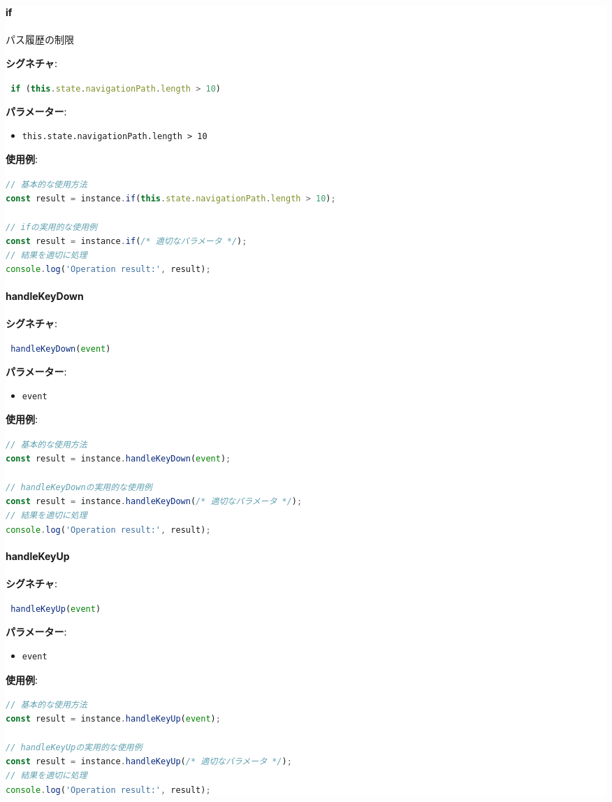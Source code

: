 #### if

パス履歴の制限

**シグネチャ**:
```javascript
 if (this.state.navigationPath.length > 10)
```

**パラメーター**:
- `this.state.navigationPath.length > 10`

**使用例**:
```javascript
// 基本的な使用方法
const result = instance.if(this.state.navigationPath.length > 10);

// ifの実用的な使用例
const result = instance.if(/* 適切なパラメータ */);
// 結果を適切に処理
console.log('Operation result:', result);
```

#### handleKeyDown

**シグネチャ**:
```javascript
 handleKeyDown(event)
```

**パラメーター**:
- `event`

**使用例**:
```javascript
// 基本的な使用方法
const result = instance.handleKeyDown(event);

// handleKeyDownの実用的な使用例
const result = instance.handleKeyDown(/* 適切なパラメータ */);
// 結果を適切に処理
console.log('Operation result:', result);
```

#### handleKeyUp

**シグネチャ**:
```javascript
 handleKeyUp(event)
```

**パラメーター**:
- `event`

**使用例**:
```javascript
// 基本的な使用方法
const result = instance.handleKeyUp(event);

// handleKeyUpの実用的な使用例
const result = instance.handleKeyUp(/* 適切なパラメータ */);
// 結果を適切に処理
console.log('Operation result:', result);
```
